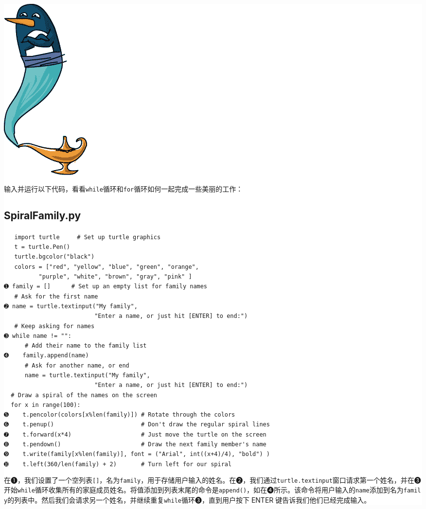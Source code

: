 ![没有标题的图片](img/httpatomoreillycomsourcenostarchimages2188879.png.jpg)

输入并运行以下代码，看看`while`循环和`for`循环如何一起完成一些美丽的工作：

## SpiralFamily.py

```
   import turtle     # Set up turtle graphics
   t = turtle.Pen()
   turtle.bgcolor("black")
   colors = ["red", "yellow", "blue", "green", "orange",
          "purple", "white", "brown", "gray", "pink" ]
➊ family = []      # Set up an empty list for family names
   # Ask for the first name
➋ name = turtle.textinput("My family",
                          "Enter a name, or just hit [ENTER] to end:")
   # Keep asking for names
➌ while name != "":
      # Add their name to the family list
➍    family.append(name)
      # Ask for another name, or end
      name = turtle.textinput("My family",
                          "Enter a name, or just hit [ENTER] to end:")
  # Draw a spiral of the names on the screen
  for x in range(100):
➎    t.pencolor(colors[x%len(family)]) # Rotate through the colors
➏    t.penup()                         # Don't draw the regular spiral lines
➐    t.forward(x*4)                    # Just move the turtle on the screen
➑    t.pendown()                       # Draw the next family member's name
➒    t.write(family[x%len(family)], font = ("Arial", int((x+4)/4), "bold") )
➓    t.left(360/len(family) + 2)       # Turn left for our spiral
```

在➊，我们设置了一个空列表`[]`，名为`family`，用于存储用户输入的姓名。在➋，我们通过`turtle.textinput`窗口请求第一个姓名，并在➌开始`while`循环收集所有的家庭成员姓名。将值添加到列表末尾的命令是`append()`，如在➍所示。该命令将用户输入的`name`添加到名为`family`的列表中。然后我们会请求另一个姓名，并继续重复`while`循环➌，直到用户按下 ENTER 键告诉我们他们已经完成输入。
